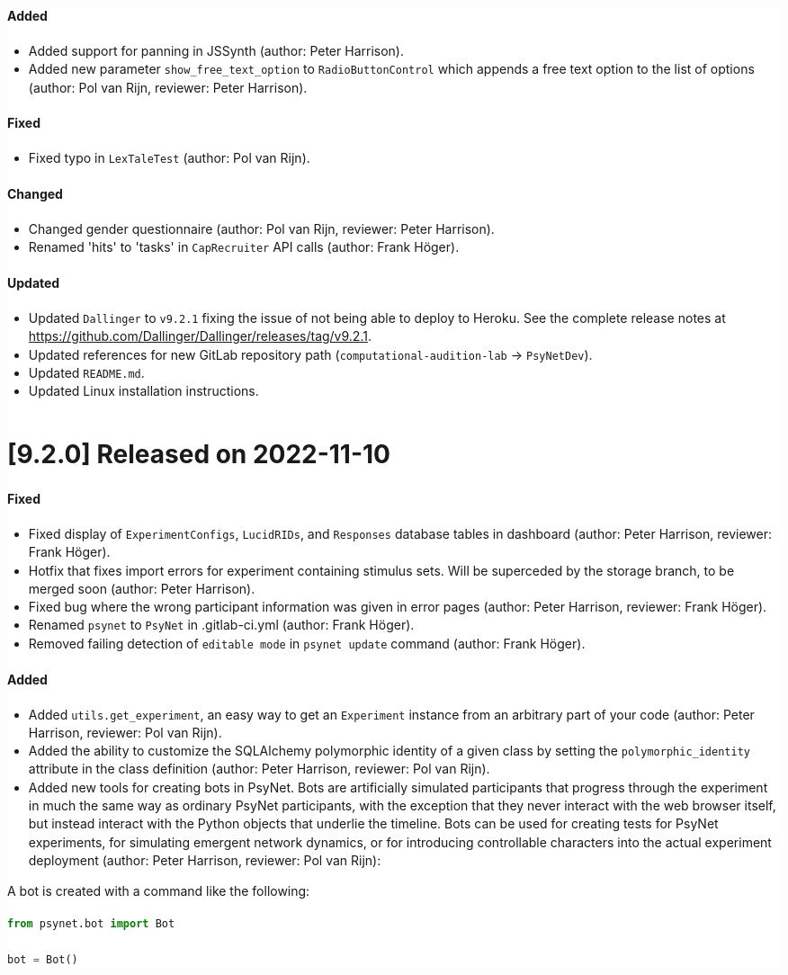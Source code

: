 #### Added
- Added support for panning in JSSynth (author: Peter Harrison).
- Added new parameter `show_free_text_option` to `RadioButtonControl` which appends a free text option to the list of options (author: Pol van Rijn, reviewer: Peter Harrison).

#### Fixed
- Fixed typo in `LexTaleTest` (author: Pol van Rijn).

#### Changed
- Changed gender questionnaire (author: Pol van Rijn, reviewer: Peter Harrison).
- Renamed 'hits' to 'tasks' in `CapRecruiter` API calls (author: Frank Höger).

#### Updated
- Updated `Dallinger` to `v9.2.1` fixing the issue of not being able to deploy to Heroku. See the complete release notes at https://github.com/Dallinger/Dallinger/releases/tag/v9.2.1.
- Updated references for new GitLab repository path (`computational-audition-lab` -> `PsyNetDev`).
- Updated `README.md`.
- Updated Linux installation instructions.

# [9.2.0] Released on 2022-11-10

#### Fixed
- Fixed display of `ExperimentConfigs`, `LucidRIDs`, and `Responses` database tables in dashboard (author: Peter Harrison, reviewer: Frank Höger).
- Hotfix that fixes import errors for experiment containing stimulus sets. Will be superceded by the storage branch, to be merged soon (author: Peter Harrison).
- Fixed bug where the wrong participant information was given in error pages (author: Peter Harrison, reviewer: Frank Höger).
- Renamed `psynet` to `PsyNet` in .gitlab-ci.yml (author: Frank Höger).
- Removed failing detection of `editable mode` in `psynet update` command (author: Frank Höger).

#### Added
- Added `utils.get_experiment`, an easy way to get an `Experiment` instance from an arbitrary part of your code (author: Peter Harrison, reviewer: Pol van Rijn).
- Added the ability to customize the SQLAlchemy polymorphic identity of a given class by setting the `polymorphic_identity` attribute in the class definition (author: Peter Harrison, reviewer: Pol van Rijn).
- Added new tools for creating bots in PsyNet. Bots are artificially simulated participants that progress through the experiment in much the same way as ordinary PsyNet participants, with the exception that they never interact with the web browser itself, but instead interact with the Python objects that underlie the timeline. Bots can be used for creating tests for PsyNet experiments, for simulating emergent network dynamics, or for introducing controllable characters into the actual experiment deployment (author: Peter Harrison, reviewer: Pol van Rijn):

A bot is created with a command like the following:

``` py
from psynet.bot import Bot

bot = Bot()
```
